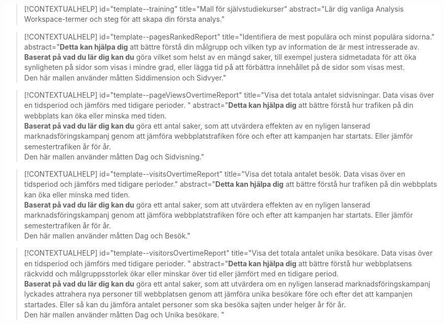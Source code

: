 





>[!CONTEXTUALHELP]
>id="template--training"
>title="Mall för självstudiekurser"
>abstract="Lär dig vanliga Analysis Workspace-termer och steg för att skapa din första analys."





>[!CONTEXTUALHELP]
>id="template--pagesRankedReport"
>title="Identifiera de mest populära och minst populära sidorna."
>abstract="**Detta kan hjälpa dig** att bättre förstå din målgrupp och vilken typ av information de är mest intresserade av.<br/>**Baserat på vad du lär dig kan du** göra vilket som helst av en mängd saker, till exempel justera sidmetadata för att öka synligheten på sidor som visas i mindre grad, eller lägga tid på att förbättra innehållet på de sidor som visas mest.<br/>Den här mallen använder måtten Siddimension och Sidvyer."





>[!CONTEXTUALHELP]
>id="template--pageViewsOvertimeReport"
>title="Visa det totala antalet sidvisningar. Data visas över en tidsperiod och jämförs med tidigare perioder. "
>abstract="**Detta kan hjälpa dig** att bättre förstå hur trafiken på din webbplats kan öka eller minska med tiden.<br/>**Baserat på vad du lär dig kan du** göra ett antal saker, som att utvärdera effekten av en nyligen lanserad marknadsföringskampanj genom att jämföra webbplatstrafiken före och efter att kampanjen har startats. Eller jämför semestertrafiken år för år.<br/>Den här mallen använder måtten Dag och Sidvisning."





>[!CONTEXTUALHELP]
>id="template--visitsOvertimeReport"
>title="Visa det totala antalet besök. Data visas över en tidsperiod och jämförs med tidigare perioder."
>abstract="**Detta kan hjälpa dig** att bättre förstå hur trafiken på din webbplats kan öka eller minska med tiden.<br/>**Baserat på vad du lär dig kan du** göra ett antal saker, som att utvärdera effekten av en nyligen lanserad marknadsföringskampanj genom att jämföra webbplatstrafiken före och efter att kampanjen har startats. Eller jämför semestertrafiken år för år.<br/>Den här mallen använder måtten Dag och Besök."





>[!CONTEXTUALHELP]
>id="template--visitorsOvertimeReport"
>title="Visa det totala antalet unika besökare. Data visas över en tidsperiod och jämförs med tidigare perioder. "
>abstract="**Detta kan hjälpa dig** att bättre förstå hur webbplatsens räckvidd och målgruppsstorlek ökar eller minskar över tid eller jämfört med en tidigare period.<br/>**Baserat på vad du lär dig kan du** göra ett antal saker, som att utvärdera om en nyligen lanserad marknadsföringskampanj lyckades attrahera nya personer till webbplatsen genom att jämföra unika besökare före och efter det att kampanjen startades. Eller så kan du jämföra antalet personer som ska besöka sajten under helger år för år.<br/>Den här mallen använder måtten Dag och Unika besökare. "

